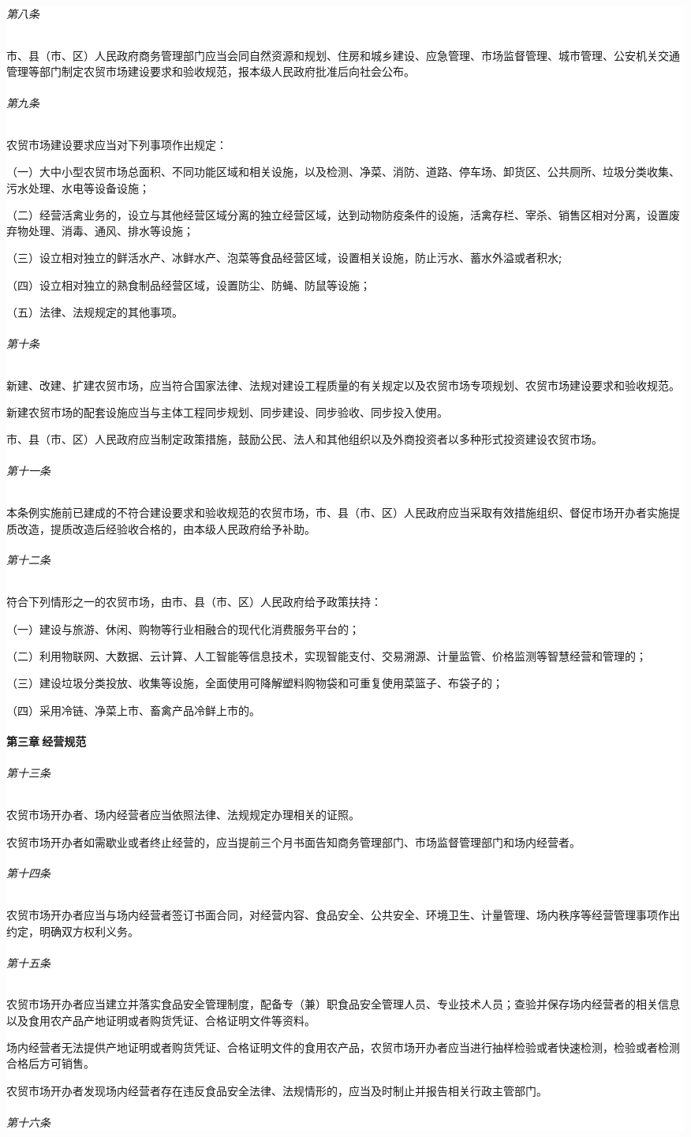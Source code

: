 ###### 第八条

市、县（市、区）人民政府商务管理部门应当会同自然资源和规划、住房和城乡建设、应急管理、市场监督管理、城市管理、公安机关交通管理等部门制定农贸市场建设要求和验收规范，报本级人民政府批准后向社会公布。

###### 第九条

农贸市场建设要求应当对下列事项作出规定：

（一）大中小型农贸市场总面积、不同功能区域和相关设施，以及检测、净菜、消防、道路、停车场、卸货区、公共厕所、垃圾分类收集、污水处理、水电等设备设施；

（二）经营活禽业务的，设立与其他经营区域分离的独立经营区域，达到动物防疫条件的设施，活禽存栏、宰杀、销售区相对分离，设置废弃物处理、消毒、通风、排水等设施；

（三）设立相对独立的鲜活水产、冰鲜水产、泡菜等食品经营区域，设置相关设施，防止污水、蓄水外溢或者积水;

（四）设立相对独立的熟食制品经营区域，设置防尘、防蝇、防鼠等设施；

（五）法律、法规规定的其他事项。

###### 第十条

新建、改建、扩建农贸市场，应当符合国家法律、法规对建设工程质量的有关规定以及农贸市场专项规划、农贸市场建设要求和验收规范。

新建农贸市场的配套设施应当与主体工程同步规划、同步建设、同步验收、同步投入使用。

市、县（市、区）人民政府应当制定政策措施，鼓励公民、法人和其他组织以及外商投资者以多种形式投资建设农贸市场。

###### 第十一条

本条例实施前已建成的不符合建设要求和验收规范的农贸市场，市、县（市、区）人民政府应当采取有效措施组织、督促市场开办者实施提质改造，提质改造后经验收合格的，由本级人民政府给予补助。

###### 第十二条

符合下列情形之一的农贸市场，由市、县（市、区）人民政府给予政策扶持：

（一）建设与旅游、休闲、购物等行业相融合的现代化消费服务平台的；

（二）利用物联网、大数据、云计算、人工智能等信息技术，实现智能支付、交易溯源、计量监管、价格监测等智慧经营和管理的；

（三）建设垃圾分类投放、收集等设施，全面使用可降解塑料购物袋和可重复使用菜篮子、布袋子的；

（四）采用冷链、净菜上市、畜禽产品冷鲜上市的。

#### 第三章 经营规范

###### 第十三条

农贸市场开办者、场内经营者应当依照法律、法规规定办理相关的证照。

农贸市场开办者如需歇业或者终止经营的，应当提前三个月书面告知商务管理部门、市场监督管理部门和场内经营者。

###### 第十四条

农贸市场开办者应当与场内经营者签订书面合同，对经营内容、食品安全、公共安全、环境卫生、计量管理、场内秩序等经营管理事项作出约定，明确双方权利义务。

###### 第十五条

农贸市场开办者应当建立并落实食品安全管理制度，配备专（兼）职食品安全管理人员、专业技术人员；查验并保存场内经营者的相关信息以及食用农产品产地证明或者购货凭证、合格证明文件等资料。

场内经营者无法提供产地证明或者购货凭证、合格证明文件的食用农产品，农贸市场开办者应当进行抽样检验或者快速检测，检验或者检测合格后方可销售。

农贸市场开办者发现场内经营者存在违反食品安全法律、法规情形的，应当及时制止并报告相关行政主管部门。

###### 第十六条
